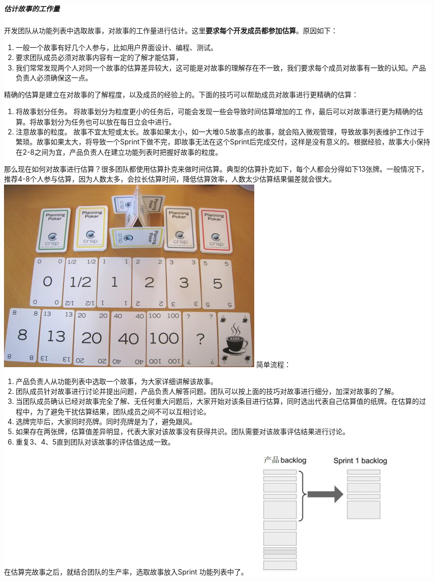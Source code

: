 ##### 估计故事的工作量
开发团队从功能列表中选取故事，对故事的工作量进行估计。这里**要求每个开发成员都参加估算**。原因如下：
1. 一般一个故事有好几个人参与，比如用户界面设计、编程、测试。
2. 要求团队成员必须对故事内容有一定的了解才能估算，
3. 我们常常发现两个人对同一个故事的估算差异较大，这可能是对故事的理解存在不一致，我们要求每个成员对故事有一致的认知。产品负责人必须确保这一点。

精确的估算是建立在对故事的了解程度，以及成员的经验上的。下面的技巧可以帮助成员对故事进行更精确的估算：
1. 将故事划分任务。 将故事划分为粒度更小的任务后，可能会发现一些会导致时间估算增加的工 作，最后可以对故事进行更为精确的估算。将故事划分为任务也可以放在每日立会中进行。
2. 注意故事的粒度。
故事不宜太短或太长。故事如果太小，如一大堆0.5故事点的故事，就会陷入微观管理，导致故事列表维护工作过于繁琐。故事如果太大，将导致一个Sprint下做不完，即故事无法在这个Sprint后完成交付，这样是没有意义的。根据经验，故事大小保持在2-8之间为宜，产品负责人在建立功能列表时把握好故事的粒度。

那么现在如何对故事进行估算？很多团队都使用估算扑克来做时间估算。典型的估算扑克如下，每个人都会分得如下13张牌。一般情况下，推荐4-8个人参与估算，因为人数太多，会拉长估算时间，降低估算效率，人数太少估算结果偏差就会很大。
![](images/40BD8055-B1FD-4564-B986-736FBE1C9428.png)
简单流程：
1. 产品负责人从功能列表中选取一个故事，为大家详细讲解该故事。
2. 团队成员针对故事进行讨论并提出问题，产品负责人解答问题。团队可以按上面的技巧对故事进行细分，加深对故事的了解。
3. 当团队成员确认已经对故事完全了解、无任何重大问题后，大家开始对该条目进行估算，同时选出代表自己估算值的纸牌。在估算的过程中，为了避免干扰估算结果，团队成员之间不可以互相讨论。
4. 选牌完毕后，大家同时亮牌。同时亮牌是为了，避免跟风。
5. 如果存在两张牌，估算值差异明显，代表大家对该故事没有获得共识。团队需要对该故事评估结果进行讨论。
6. 重复3、4、5直到团队对该故事的评估值达成一致。

在估算完故事之后，就结合团队的生产率，选取故事放入Sprint 功能列表中了。
![](images/F54078A6-70B8-4AEC-8647-FA20FF302E8F.png)

